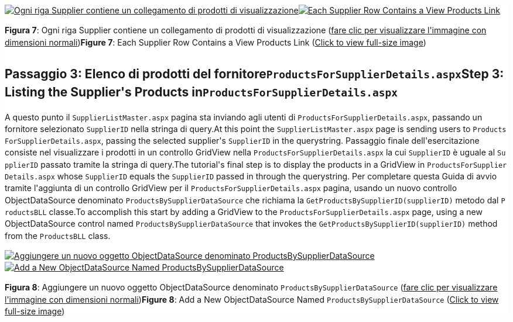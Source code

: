 
<span data-ttu-id="a4a03-166">[![Ogni riga Supplier contiene un collegamento di prodotti di visualizzazione](master-detail-filtering-across-two-pages-vb/_static/image18.png)](master-detail-filtering-across-two-pages-vb/_static/image17.png)</span><span class="sxs-lookup"><span data-stu-id="a4a03-166">[![Each Supplier Row Contains a View Products Link](master-detail-filtering-across-two-pages-vb/_static/image18.png)](master-detail-filtering-across-two-pages-vb/_static/image17.png)</span></span>

<span data-ttu-id="a4a03-167">**Figura 7**: Ogni riga Supplier contiene un collegamento di prodotti di visualizzazione ([fare clic per visualizzare l'immagine con dimensioni normali](master-detail-filtering-across-two-pages-vb/_static/image19.png))</span><span class="sxs-lookup"><span data-stu-id="a4a03-167">**Figure 7**: Each Supplier Row Contains a View Products Link ([Click to view full-size image](master-detail-filtering-across-two-pages-vb/_static/image19.png))</span></span>


## <a name="step-3-listing-the-suppliers-products-inproductsforsupplierdetailsaspx"></a><span data-ttu-id="a4a03-168">Passaggio 3: Elenco di prodotti del fornitore`ProductsForSupplierDetails.aspx`</span><span class="sxs-lookup"><span data-stu-id="a4a03-168">Step 3: Listing the Supplier's Products in`ProductsForSupplierDetails.aspx`</span></span>

<span data-ttu-id="a4a03-169">A questo punto il `SupplierListMaster.aspx` pagina sta inviando agli utenti di `ProductsForSupplierDetails.aspx`, passando un fornitore selezionato `SupplierID` nella stringa di query.</span><span class="sxs-lookup"><span data-stu-id="a4a03-169">At this point the `SupplierListMaster.aspx` page is sending users to `ProductsForSupplierDetails.aspx`, passing the selected supplier's `SupplierID` in the querystring.</span></span> <span data-ttu-id="a4a03-170">Passaggio finale dell'esercitazione consiste nel visualizzare i prodotti in un controllo GridView nella `ProductsForSupplierDetails.aspx` la cui `SupplierID` è uguale al `SupplierID` passato tramite la stringa di query.</span><span class="sxs-lookup"><span data-stu-id="a4a03-170">The tutorial's final step is to display the products in a GridView in `ProductsForSupplierDetails.aspx` whose `SupplierID` equals the `SupplierID` passed in through the querystring.</span></span> <span data-ttu-id="a4a03-171">Per completare questa Guida di avvio tramite l'aggiunta di un controllo GridView per il `ProductsForSupplierDetails.aspx` pagina, usando un nuovo controllo ObjectDataSource denominato `ProductsBySupplierDataSource` che richiama la `GetProductsBySupplierID(supplierID)` metodo dal `ProductsBLL` classe.</span><span class="sxs-lookup"><span data-stu-id="a4a03-171">To accomplish this start by adding a GridView to the `ProductsForSupplierDetails.aspx` page, using a new ObjectDataSource control named `ProductsBySupplierDataSource` that invokes the `GetProductsBySupplierID(supplierID)` method from the `ProductsBLL` class.</span></span>


<span data-ttu-id="a4a03-172">[![Aggiungere un nuovo oggetto ObjectDataSource denominato ProductsBySupplierDataSource](master-detail-filtering-across-two-pages-vb/_static/image21.png)](master-detail-filtering-across-two-pages-vb/_static/image20.png)</span><span class="sxs-lookup"><span data-stu-id="a4a03-172">[![Add a New ObjectDataSource Named ProductsBySupplierDataSource](master-detail-filtering-across-two-pages-vb/_static/image21.png)](master-detail-filtering-across-two-pages-vb/_static/image20.png)</span></span>

<span data-ttu-id="a4a03-173">**Figura 8**: Aggiungere un nuovo oggetto ObjectDataSource denominato `ProductsBySupplierDataSource` ([fare clic per visualizzare l'immagine con dimensioni normali](master-detail-filtering-across-two-pages-vb/_static/image22.png))</span><span class="sxs-lookup"><span data-stu-id="a4a03-173">**Figure 8**: Add a New ObjectDataSource Named `ProductsBySupplierDataSource` ([Click to view full-size image](master-detail-filtering-across-two-pages-vb/_static/image22.png))</span></span>

